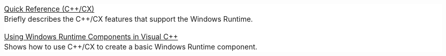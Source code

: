 [Quick Reference (C++/CX)](../../cppcx/quick-reference-c-cx.md)\
Briefly describes the C++/CX features that support the Windows Runtime.

[Using Windows Runtime Components in Visual C++](/windows/uwp/winrt-components/walkthrough-creating-a-basic-windows-runtime-component-in-cpp-and-calling-it-from-javascript-or-csharp)\
Shows how to use C++/CX to create a basic Windows Runtime component.
